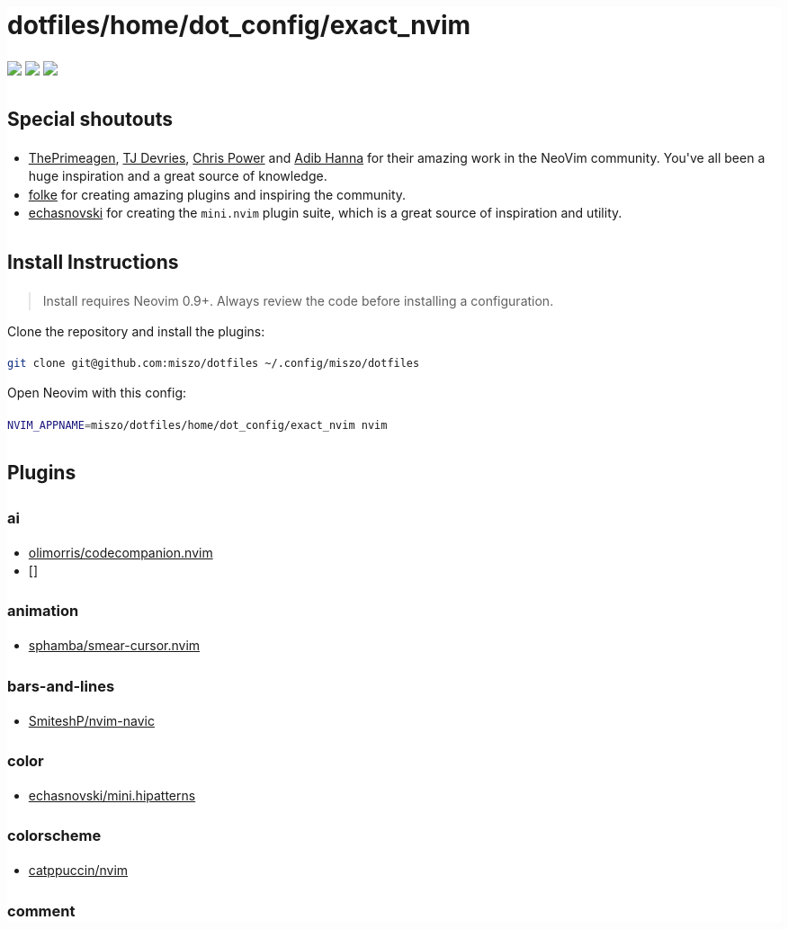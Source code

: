# dotfiles/home/dot_config/exact_nvim

<a href="https://dotfyle.com/miszo/dotfiles-home-dotconfig-exactnvim"><img src="https://dotfyle.com/miszo/dotfiles-home-dotconfig-exactnvim/badges/plugins?style=for-the-badge" /></a>
<a href="https://dotfyle.com/miszo/dotfiles-home-dotconfig-exactnvim"><img src="https://dotfyle.com/miszo/dotfiles-home-dotconfig-exactnvim/badges/leaderkey?style=for-the-badge" /></a>
<a href="https://dotfyle.com/miszo/dotfiles-home-dotconfig-exactnvim"><img src="https://dotfyle.com/miszo/dotfiles-home-dotconfig-exactnvim/badges/plugin-manager?style=for-the-badge" /></a>

## Special shoutouts

+ [ThePrimeagen](https://github.com/ThePrimeagen), [TJ Devries](https://github.com/tjdevries), [Chris Power](https://github.com/cpow) and [Adib Hanna](https://github.com/adibhanna) for their amazing work in the NeoVim community. You've all been a huge inspiration and a great source of knowledge. 
+ [folke](https://github.com/folke) for creating amazing plugins and inspiring the community.
+ [echasnovski](https://github.com/echasnovski) for creating the `mini.nvim` plugin suite, which is a great source of inspiration and utility.

## Install Instructions

 > Install requires Neovim 0.9+. Always review the code before installing a configuration.

Clone the repository and install the plugins:

```sh
git clone git@github.com:miszo/dotfiles ~/.config/miszo/dotfiles
```

Open Neovim with this config:

```sh
NVIM_APPNAME=miszo/dotfiles/home/dot_config/exact_nvim nvim
```

## Plugins

### ai

+ [olimorris/codecompanion.nvim](https://dotfyle.com/plugins/olimorris/codecompanion.nvim)
+ []
### animation

+ [sphamba/smear-cursor.nvim](https://dotfyle.com/plugins/sphamba/smear-cursor.nvim)
### bars-and-lines

+ [SmiteshP/nvim-navic](https://dotfyle.com/plugins/SmiteshP/nvim-navic)
### color

+ [echasnovski/mini.hipatterns](https://dotfyle.com/plugins/echasnovski/mini.hipatterns)
### colorscheme

+ [catppuccin/nvim](https://dotfyle.com/plugins/catppuccin/nvim)
### comment
